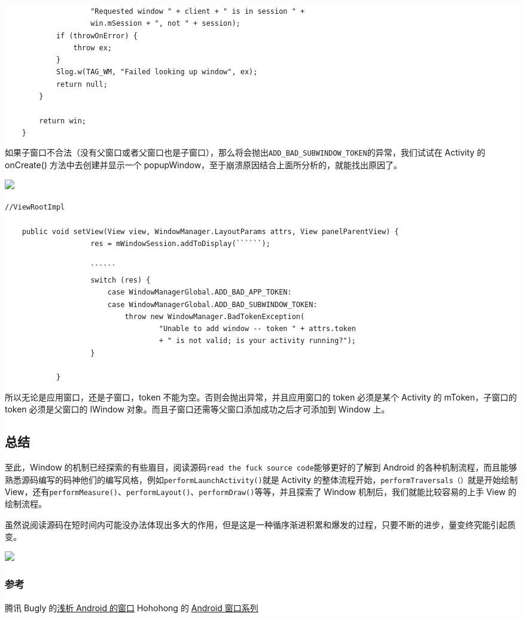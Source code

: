 ```
                    "Requested window " + client + " is in session " +
                    win.mSession + ", not " + session);
            if (throwOnError) {
                throw ex;
            }
            Slog.w(TAG_WM, "Failed looking up window", ex);
            return null;
        }

        return win;
    }
```

如果子窗口不合法（没有父窗口或者父窗口也是子窗口），那么将会抛出`ADD_BAD_SUBWINDOW_TOKEN`的异常，我们试试在 Activity 的 onCreate() 方法中去创建并显示一个 popupWindow，至于崩溃原因结合上面所分析的，就能找出原因了。

![](https://img-blog.csdn.net/20171119213327251?watermark/2/text/aHR0cDovL2Jsb2cuY3Nkbi5uZXQvcWlhbjUyMGFv/font/5a6L5L2T/fontsize/400/fill/I0JBQkFCMA==/dissolve/70/gravity/SouthEast)

```
//ViewRootImpl

    public void setView(View view, WindowManager.LayoutParams attrs, View panelParentView) {
                    res = mWindowSession.addToDisplay(``````);

                    ``````
                    switch (res) {
                        case WindowManagerGlobal.ADD_BAD_APP_TOKEN:
                        case WindowManagerGlobal.ADD_BAD_SUBWINDOW_TOKEN:
                            throw new WindowManager.BadTokenException(
                                    "Unable to add window -- token " + attrs.token
                                    + " is not valid; is your activity running?");
                    }

            }
```

所以无论是应用窗口，还是子窗口，token 不能为空。否则会抛出异常，并且应用窗口的 token 必须是某个 Activity 的 mToken，子窗口的 token 必须是父窗口的 IWindow 对象。而且子窗口还需等父窗口添加成功之后才可添加到 Window 上。

## <a></a>总结

至此，Window 的机制已经探索的有些眉目，阅读源码`read the fuck source code`能够更好的了解到 Android 的各种机制流程，而且能够熟悉源码编写的码神他们的编写风格，例如`performLaunchActivity()`就是 Activity 的整体流程开始，`performTraversals（）`就是开始绘制 View，还有`performMeasure()`、`performLayout()`、`performDraw()`等等，并且探索了 Window 机制后，我们就能比较容易的上手 View 的绘制流程。

虽然说阅读源码在短时间内可能没办法体现出多大的作用，但是这是一种循序渐进积累和爆发的过程，只要不断的进步，量变终究能引起质变。

![](https://img-blog.csdn.net/20171119225626881?watermark/2/text/aHR0cDovL2Jsb2cuY3Nkbi5uZXQvcWlhbjUyMGFv/font/5a6L5L2T/fontsize/400/fill/I0JBQkFCMA==/dissolve/70/gravity/SouthEast)

### <a></a>参考

腾讯 Bugly 的[浅析 Android 的窗口](http://dev.qq.com/topic/5923ef85bdc9739041a4a798 "optional title")
Hohohong 的 [Android 窗口系列](http://www.jianshu.com/u/107bd58d5bbb "optional title")

<link href="https://csdnimg.cn/release/phoenix/mdeditor/markdown_views-258a4616f7.css" rel="stylesheet">